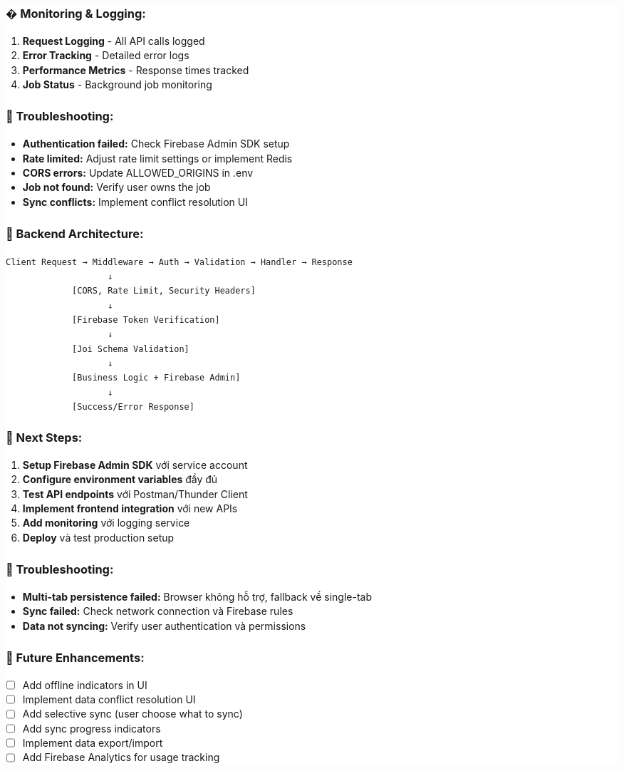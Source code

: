### � Monitoring & Logging:

1. **Request Logging** - All API calls logged
2. **Error Tracking** - Detailed error logs
3. **Performance Metrics** - Response times tracked
4. **Job Status** - Background job monitoring

### 🐛 Troubleshooting:

- **Authentication failed:** Check Firebase Admin SDK setup
- **Rate limited:** Adjust rate limit settings or implement Redis
- **CORS errors:** Update ALLOWED_ORIGINS in .env
- **Job not found:** Verify user owns the job
- **Sync conflicts:** Implement conflict resolution UI

### 🔮 Backend Architecture:

```
Client Request → Middleware → Auth → Validation → Handler → Response
                    ↓
             [CORS, Rate Limit, Security Headers]
                    ↓
             [Firebase Token Verification]
                    ↓
             [Joi Schema Validation]
                    ↓
             [Business Logic + Firebase Admin]
                    ↓
             [Success/Error Response]
```

### 🚀 Next Steps:

1. **Setup Firebase Admin SDK** với service account
2. **Configure environment variables** đầy đủ
3. **Test API endpoints** với Postman/Thunder Client
4. **Implement frontend integration** với new APIs
5. **Add monitoring** với logging service
6. **Deploy** và test production setup

### 🐛 Troubleshooting:

- **Multi-tab persistence failed:** Browser không hỗ trợ, fallback về single-tab
- **Sync failed:** Check network connection và Firebase rules
- **Data not syncing:** Verify user authentication và permissions

### 🔮 Future Enhancements:

- [ ] Add offline indicators in UI
- [ ] Implement data conflict resolution UI
- [ ] Add selective sync (user choose what to sync)
- [ ] Add sync progress indicators
- [ ] Implement data export/import
- [ ] Add Firebase Analytics for usage tracking
